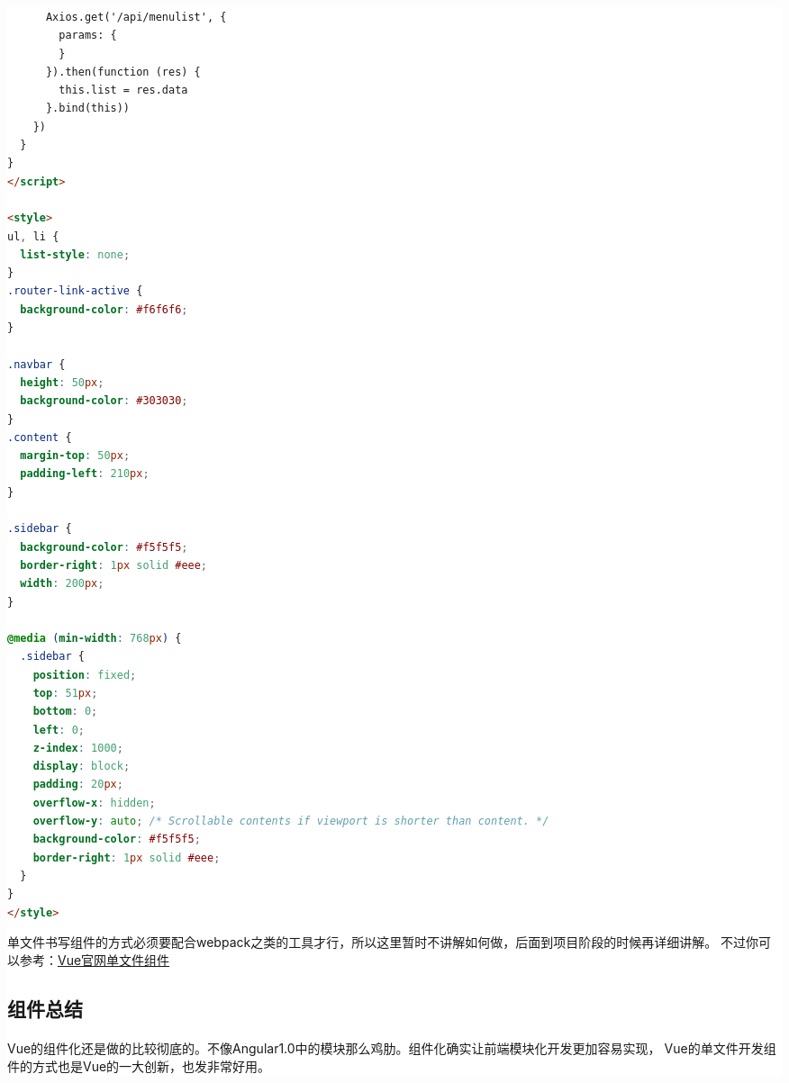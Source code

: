 ```html
      Axios.get('/api/menulist', {
        params: {
        }
      }).then(function (res) {
        this.list = res.data
      }.bind(this))
    })
  }
}
</script>

<style>
ul, li {
  list-style: none;
}
.router-link-active {
  background-color: #f6f6f6;
}

.navbar {
  height: 50px;
  background-color: #303030;
}
.content {
  margin-top: 50px;
  padding-left: 210px;
}

.sidebar {
  background-color: #f5f5f5;
  border-right: 1px solid #eee;
  width: 200px;
}

@media (min-width: 768px) {
  .sidebar {
    position: fixed;
    top: 51px;
    bottom: 0;
    left: 0;
    z-index: 1000;
    display: block;
    padding: 20px;
    overflow-x: hidden;
    overflow-y: auto; /* Scrollable contents if viewport is shorter than content. */
    background-color: #f5f5f5;
    border-right: 1px solid #eee;
  }
}
</style>
```

单文件书写组件的方式必须要配合webpack之类的工具才行，所以这里暂时不讲解如何做，后面到项目阶段的时候再详细讲解。
不过你可以参考：[Vue官网单文件组件](https://cn.vuejs.org/v2/guide/single-file-components.html)

## 组件总结
Vue的组件化还是做的比较彻底的。不像Angular1.0中的模块那么鸡肋。组件化确实让前端模块化开发更加容易实现，
Vue的单文件开发组件的方式也是Vue的一大创新，也发非常好用。

